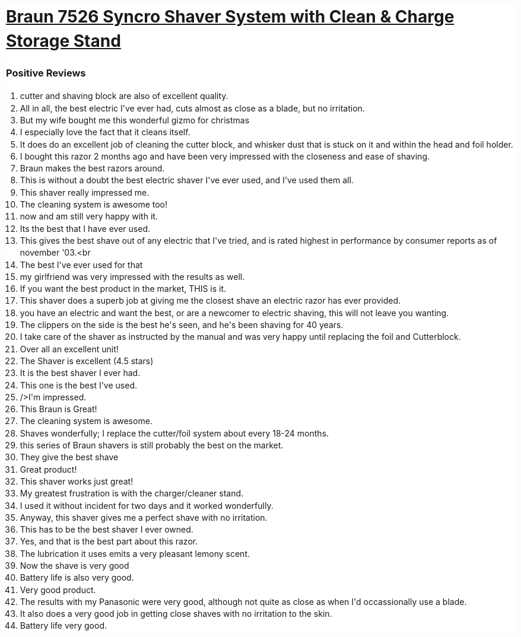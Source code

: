 # [Braun 7526 Syncro Shaver System with Clean &amp; Charge Storage Stand](https://products.checkmycream.com/products/braun-7526-syncro-shaver-system-with-clean-and-charge-storage-stand.html)

### Positive Reviews

<ol>
      <li>cutter and shaving block are also of excellent quality.  </li>
      <li>All in all, the best electric I&#x27;ve ever had, cuts almost as close as a blade, but no irritation.  </li>
      <li>But my wife bought me this wonderful gizmo for christmas</li>
      <li>I especially love the fact that it cleans itself.</li>
      <li>It does do an excellent job of cleaning the cutter block, and whisker dust that is stuck on it and within the head and foil holder.</li>
      <li>I bought this razor 2 months ago and have been very impressed with the closeness and ease of shaving.  </li>
      <li>Braun makes the best razors around.</li>
      <li>This is without a doubt the best electric shaver I&#x27;ve ever used, and I&#x27;ve used them all.</li>
      <li>This shaver really impressed me.</li>
      <li>The cleaning system is awesome too!</li>
      <li>now and am still very happy with it.</li>
      <li>Its the best that I have ever used.</li>
      <li>This gives the best shave out of any electric that I&#x27;ve tried, and is rated highest in performance by consumer reports as of november &#x27;03.&lt;br</li>
      <li>The best I&#x27;ve ever used for that</li>
      <li>my girlfriend was very impressed with the results as well.</li>
      <li>If you want the best product in the market, THIS is it.</li>
      <li>This shaver does a superb job at giving me the closest shave an electric razor has ever provided.</li>
      <li>you have an electric and want the best, or are a newcomer to electric shaving, this will not leave you wanting.</li>
      <li>The clippers on the side is the best he&#x27;s seen, and he&#x27;s been shaving for 40 years.</li>
      <li>I take care of the shaver as instructed by the manual and was very happy until replacing the foil and Cutterblock.  </li>
      <li>Over all an excellent unit!</li>
      <li>The Shaver is excellent (4.5 stars)</li>
      <li>It is the best shaver I ever had.</li>
      <li>This one is the best I&#x27;ve used.</li>
      <li>/&gt;I&#x27;m impressed.</li>
      <li>This Braun is Great!</li>
      <li>The cleaning system is awesome.</li>
      <li>Shaves wonderfully; I replace the cutter/foil system about every 18-24 months.  </li>
      <li>this series of Braun shavers is still probably the best on the market.</li>
      <li>They give the best shave</li>
      <li>Great product!  </li>
      <li>This shaver works just great!</li>
      <li>My greatest frustration is with the charger/cleaner stand.</li>
      <li>I used it without incident for two days and it worked wonderfully.  </li>
      <li>Anyway, this shaver gives me a perfect shave with no irritation.  </li>
      <li>This has to be the best shaver I ever owned.</li>
      <li>Yes, and that is the best part about this razor.</li>
      <li>The lubrication it uses emits a very pleasant lemony  scent.</li>
      <li>Now the shave is very good</li>
      <li>Battery life is also very good.  </li>
      <li>Very good product.</li>
      <li>The results with my Panasonic were very good, although not quite as close as when I&#x27;d occassionally use a blade.  </li>
      <li>It also does a very good job in getting close shaves with no irritation to the skin.</li>
      <li>Battery life very good.</li>